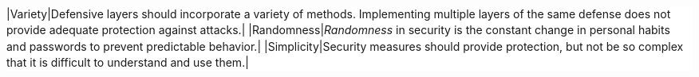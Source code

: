 |Variety|Defensive layers should incorporate a variety of methods. Implementing multiple layers of the same defense does not provide adequate protection against attacks.|
|Randomness|_Randomness_ in security is the constant change in personal habits and passwords to prevent predictable behavior.|
|Simplicity|Security measures should provide protection, but not be so complex that it is difficult to understand and use them.|

